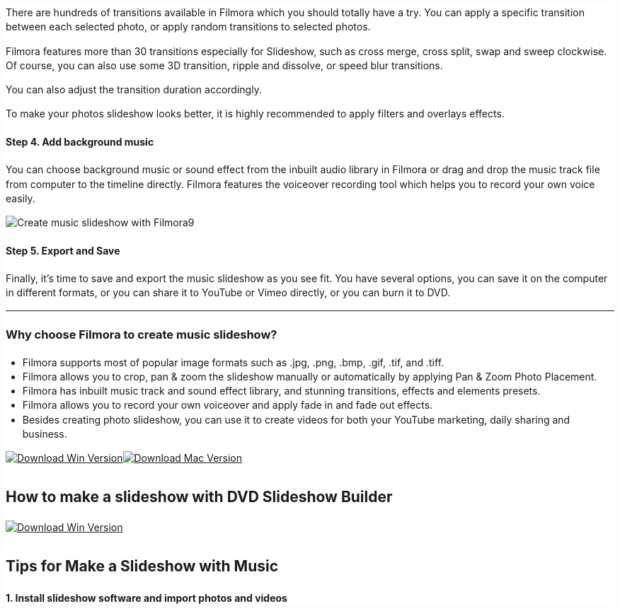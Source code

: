 There are hundreds of transitions available in Filmora which you should totally have a try. You can apply a specific transition between each selected photo, or apply random transitions to selected photos.

Filmora features more than 30 transitions especially for Slideshow, such as cross merge, cross split, swap and sweep clockwise. Of course, you can also use some 3D transition, ripple and dissolve, or speed blur transitions.

You can also adjust the transition duration accordingly.

To make your photos slideshow looks better, it is highly recommended to apply filters and overlays effects.

#### Step 4. Add background music

You can choose background music or sound effect from the inbuilt audio library in Filmora or drag and drop the music track file from computer to the timeline directly. Filmora features the voiceover recording tool which helps you to record your own voice easily.

![Create music slideshow with Filmora9](https://images.wondershare.com/filmora/article-images/create-music-slideshow-filmora9.jpg)

#### Step 5. Export and Save

Finally, it’s time to save and export the music slideshow as you see fit. You have several options, you can save it on the computer in different formats, or you can share it to YouTube or Vimeo directly, or you can burn it to DVD.

---

### Why choose Filmora to create music slideshow?

* Filmora supports most of popular image formats such as .jpg, .png, .bmp, .gif, .tif, and .tiff.
* Filmora allows you to crop, pan & zoom the slideshow manually or automatically by applying Pan & Zoom Photo Placement.
* Filmora has inbuilt music track and sound effect library, and stunning transitions, effects and elements presets.
* Filmora allows you to record your own voiceover and apply fade in and fade out effects.
* Besides creating photo slideshow, you can use it to create videos for both your YouTube marketing, daily sharing and business.

[![Download Win Version](https://images.wondershare.com/filmora/guide/download-btn-win.jpg)](https://tools.techidaily.com/wondershare/filmora/download/)[![Download Mac Version](https://images.wondershare.com/filmora/guide/download-btn-mac.jpg)](https://tools.techidaily.com/wondershare/filmora/download/)

## How to make a slideshow with DVD Slideshow Builder

[![Download Win Version](https://images.wondershare.com/style/images/download-btn-win.png)](https://download.wondershare.com/dsb%5Fdeluxe%5Ffull18.exe)

## Tips for Make a Slideshow with Music

#### 1\. Install slideshow software and import photos and videos
